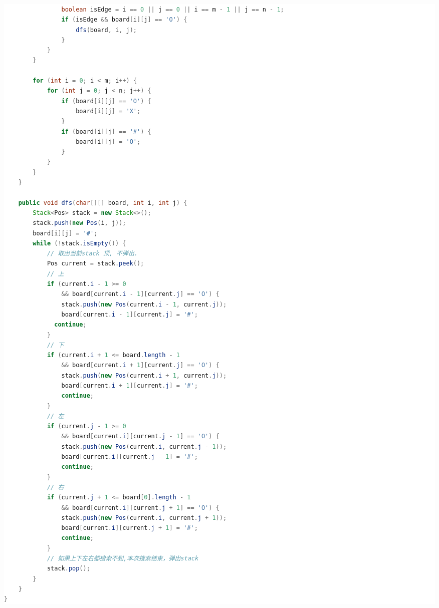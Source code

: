 ```java
                boolean isEdge = i == 0 || j == 0 || i == m - 1 || j == n - 1;
                if (isEdge && board[i][j] == 'O') {
                    dfs(board, i, j);
                }
            }
        }

        for (int i = 0; i < m; i++) {
            for (int j = 0; j < n; j++) {
                if (board[i][j] == 'O') {
                    board[i][j] = 'X';
                }
                if (board[i][j] == '#') {
                    board[i][j] = 'O';
                }
            }
        }
    }

    public void dfs(char[][] board, int i, int j) {
        Stack<Pos> stack = new Stack<>();
        stack.push(new Pos(i, j));
        board[i][j] = '#';
        while (!stack.isEmpty()) {
            // 取出当前stack 顶, 不弹出.
            Pos current = stack.peek();
            // 上
            if (current.i - 1 >= 0 
                && board[current.i - 1][current.j] == 'O') {
                stack.push(new Pos(current.i - 1, current.j));
                board[current.i - 1][current.j] = '#';
              continue;
            }
            // 下
            if (current.i + 1 <= board.length - 1 
                && board[current.i + 1][current.j] == 'O') {
                stack.push(new Pos(current.i + 1, current.j));
                board[current.i + 1][current.j] = '#';      
                continue;
            }
            // 左
            if (current.j - 1 >= 0 
                && board[current.i][current.j - 1] == 'O') {
                stack.push(new Pos(current.i, current.j - 1));
                board[current.i][current.j - 1] = '#';
                continue;
            }
            // 右
            if (current.j + 1 <= board[0].length - 1 
                && board[current.i][current.j + 1] == 'O') {
                stack.push(new Pos(current.i, current.j + 1));
                board[current.i][current.j + 1] = '#';
                continue;
            }
            // 如果上下左右都搜索不到,本次搜索结束，弹出stack
            stack.pop();
        }
    }
}
```
